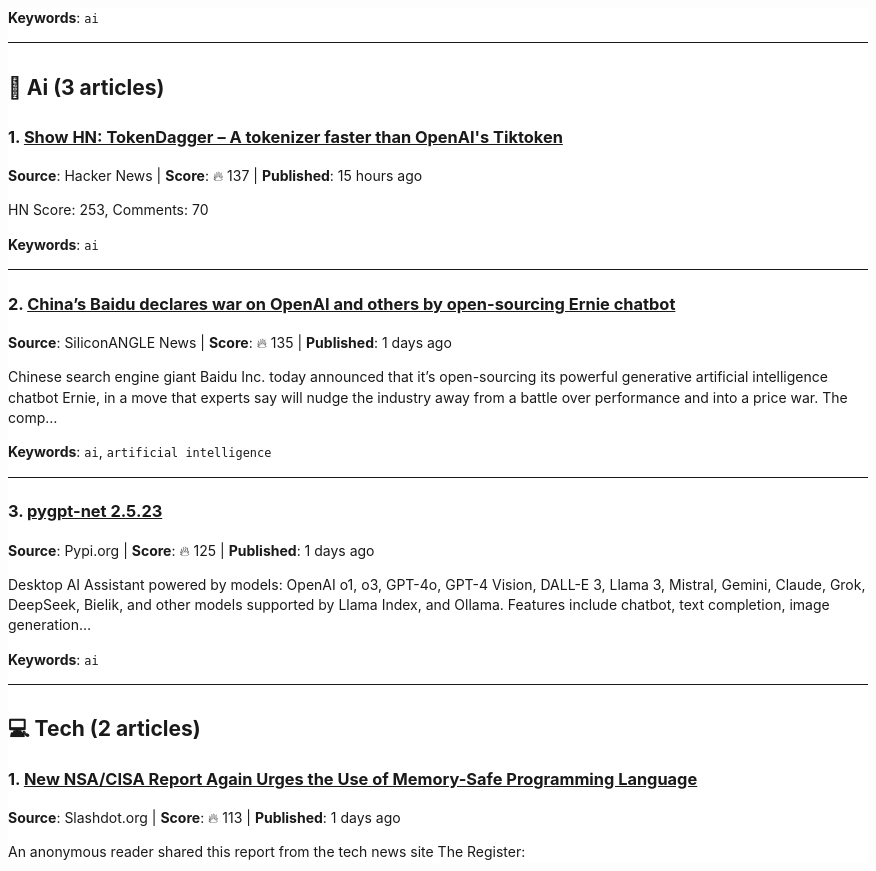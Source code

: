 **Keywords**: `ai`

---

## 🤖 Ai (3 articles)

### 1. [Show HN: TokenDagger – A tokenizer faster than OpenAI's Tiktoken](https://github.com/M4THYOU/TokenDagger)

**Source**: Hacker News | **Score**: 🔥 137 | **Published**: 15 hours ago

HN Score: 253, Comments: 70

**Keywords**: `ai`

---

### 2. [China’s Baidu declares war on OpenAI and others by open-sourcing Ernie chatbot](https://siliconangle.com/2025/06/29/chinas-baidu-declares-war-openai-others-open-sourcing-ernie-chatbot/)

**Source**: SiliconANGLE News | **Score**: 🔥 135 | **Published**: 1 days ago

Chinese search engine giant Baidu Inc. today announced that it’s open-sourcing its powerful generative artificial intelligence chatbot Ernie, in a move that experts say will nudge the industry away from a battle over performance and into a price war. The comp…

**Keywords**: `ai`, `artificial intelligence`

---

### 3. [pygpt-net 2.5.23](https://pypi.org/project/pygpt-net/2.5.23/)

**Source**: Pypi.org | **Score**: 🔥 125 | **Published**: 1 days ago

Desktop AI Assistant powered by models: OpenAI o1, o3, GPT-4o, GPT-4 Vision, DALL-E 3, Llama 3, Mistral, Gemini, Claude, Grok, DeepSeek, Bielik, and other models supported by Llama Index, and Ollama. Features include chatbot, text completion, image generation…

**Keywords**: `ai`

---

## 💻 Tech (2 articles)

### 1. [New NSA/CISA Report Again Urges the Use of Memory-Safe Programming Language](https://it.slashdot.org/story/25/06/29/1956256/new-nsacisa-report-again-urges-the-use-of-memory-safe-programming-language)

**Source**: Slashdot.org | **Score**: 🔥 113 | **Published**: 1 days ago

An anonymous reader shared this report from the tech news site The Register:
